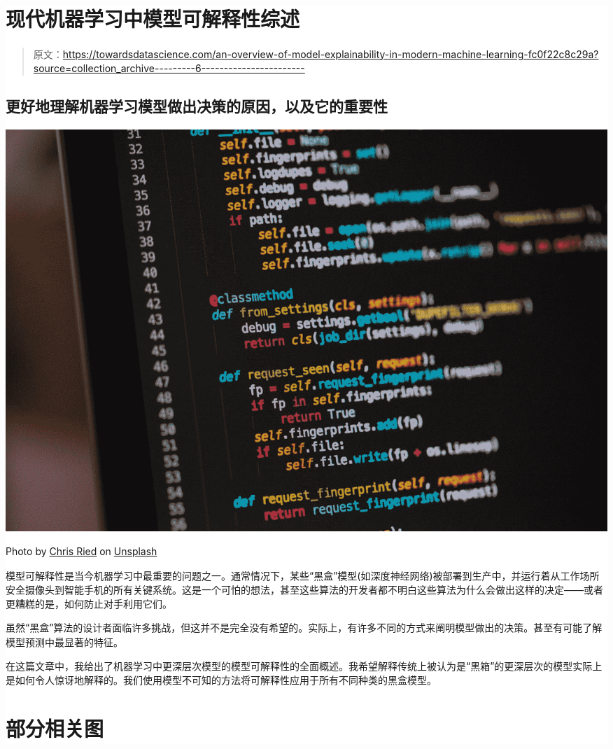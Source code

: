 # 现代机器学习中模型可解释性综述

> 原文：<https://towardsdatascience.com/an-overview-of-model-explainability-in-modern-machine-learning-fc0f22c8c29a?source=collection_archive---------6----------------------->

## 更好地理解机器学习模型做出决策的原因，以及它的重要性

![](img/fe049e773e5dac4d1a3ff8dee1a8611b.png)

Photo by [Chris Ried](https://unsplash.com/@cdr6934?utm_source=medium&utm_medium=referral) on [Unsplash](https://unsplash.com?utm_source=medium&utm_medium=referral)

模型可解释性是当今机器学习中最重要的问题之一。通常情况下，某些“黑盒”模型(如深度神经网络)被部署到生产中，并运行着从工作场所安全摄像头到智能手机的所有关键系统。这是一个可怕的想法，甚至这些算法的开发者都不明白这些算法为什么会做出这样的决定——或者更糟糕的是，如何防止对手利用它们。

虽然“黑盒”算法的设计者面临许多挑战，但这并不是完全没有希望的。实际上，有许多不同的方式来阐明模型做出的决策。甚至有可能了解模型预测中最显著的特征。

在这篇文章中，我给出了机器学习中更深层次模型的模型可解释性的全面概述。我希望解释传统上被认为是“黑箱”的更深层次的模型实际上是如何令人惊讶地解释的。我们使用模型不可知的方法将可解释性应用于所有不同种类的黑盒模型。

# 部分相关图
